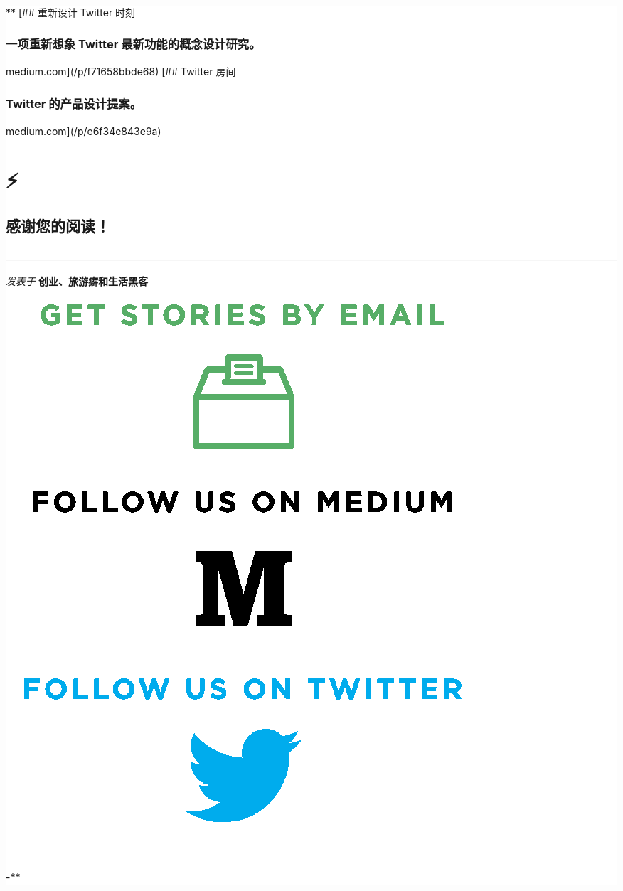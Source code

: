 **[](/p/f71658bbde68) [## 重新设计 Twitter 时刻

### 一项重新想象 Twitter 最新功能的概念设计研究。

medium.com](/p/f71658bbde68) [](/p/e6f34e843e9a) [## Twitter 房间

### Twitter 的产品设计提案。

medium.com](/p/e6f34e843e9a) 

# ⚡️

## 感谢您的阅读！

![](img/71d955550911c61d0aef4c66a71f8e15.png)

*发表于* **创业、旅游癖和生活黑客**

[![](img/f20f8a326d92cd024c2946c0427a85fd.png)](http://supply.us9.list-manage.com/subscribe?u=310af6eb2240d299c7032ef6c&id=d28d8861ad)[![](img/1b4fd39dd738a88ac13336ad93f1049c.png)](https://blog.growth.supply/)[![](img/93f21657a8ed7c0f741216a91b53c713.png)](https://twitter.com/swlh_)

-**